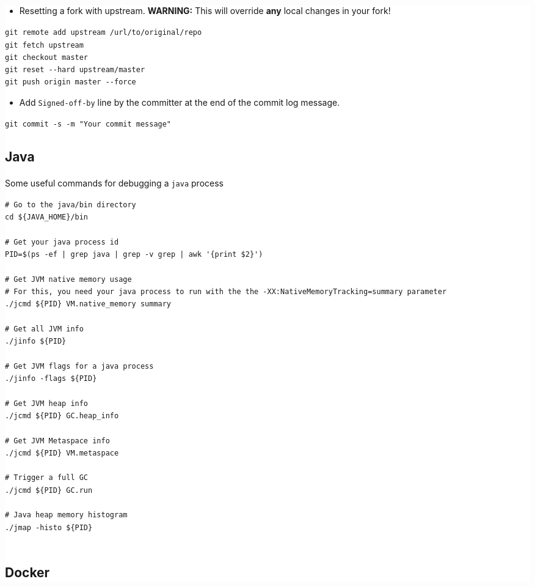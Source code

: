 * Resetting a fork with upstream. **WARNING:** This will override **any** local changes in your fork!
```shell script
git remote add upstream /url/to/original/repo
git fetch upstream
git checkout master
git reset --hard upstream/master  
git push origin master --force 
```

* Add `Signed-off-by` line by the committer at the end of the commit log message.
```shell script
git commit -s -m "Your commit message"
```

## Java

Some useful commands for debugging a `java` process
```shell script
# Go to the java/bin directory
cd ${JAVA_HOME}/bin

# Get your java process id
PID=$(ps -ef | grep java | grep -v grep | awk '{print $2}')

# Get JVM native memory usage
# For this, you need your java process to run with the the -XX:NativeMemoryTracking=summary parameter
./jcmd ${PID} VM.native_memory summary

# Get all JVM info
./jinfo ${PID}

# Get JVM flags for a java process
./jinfo -flags ${PID}

# Get JVM heap info 
./jcmd ${PID} GC.heap_info

# Get JVM Metaspace info
./jcmd ${PID} VM.metaspace

# Trigger a full GC
./jcmd ${PID} GC.run

# Java heap memory histogram
./jmap -histo ${PID}
 
```

## Docker
